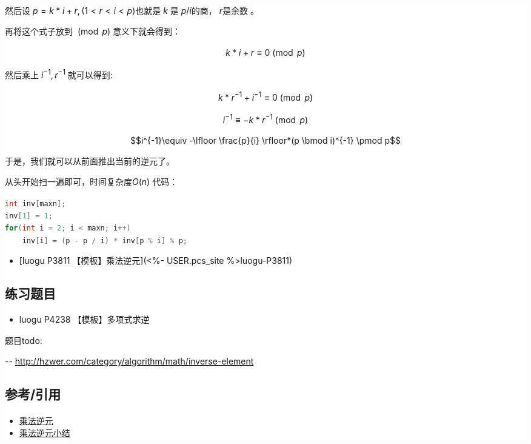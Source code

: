 然后设 $p=k*i+r,(1<r<i<p)$也就是 $k$ 是 $p / i$的商， $r$是余数 。

再将这个式子放到 $\pmod p$ 意义下就会得到：

$$k*i+r \equiv 0 \pmod p$$

然后乘上 $i^{-1},r^{-1}$ 就可以得到:

$$k*r^{-1}+i^{-1}\equiv 0 \pmod p$$

$$i^{-1}\equiv -k*r^{-1} \pmod p$$

$$i^{-1}\equiv -\lfloor \frac{p}{i} \rfloor*(p \bmod i)^{-1} \pmod p$$

于是，我们就可以从前面推出当前的逆元了。

从头开始扫一遍即可，时间复杂度$O(n)$
代码：

```c
int inv[maxn];
inv[1] = 1;
for(int i = 2; i < maxn; i++)
    inv[i] = (p - p / i) * inv[p % i] % p;
```

- [luogu P3811 【模板】乘法逆元](<%- USER.pcs_site %>luogu-P3811)


## 练习题目

 - luogu P4238 【模板】多项式求逆

题目todo:

 -- http://hzwer.com/category/algorithm/math/inverse-element


## 参考/引用

- [乘法逆元](https://www.luogu.com.cn/blog/zjp-shadow/cheng-fa-ni-yuan)
- [乘法逆元小结](http://blog.csdn.net/yukizzz/article/details/51105009)

